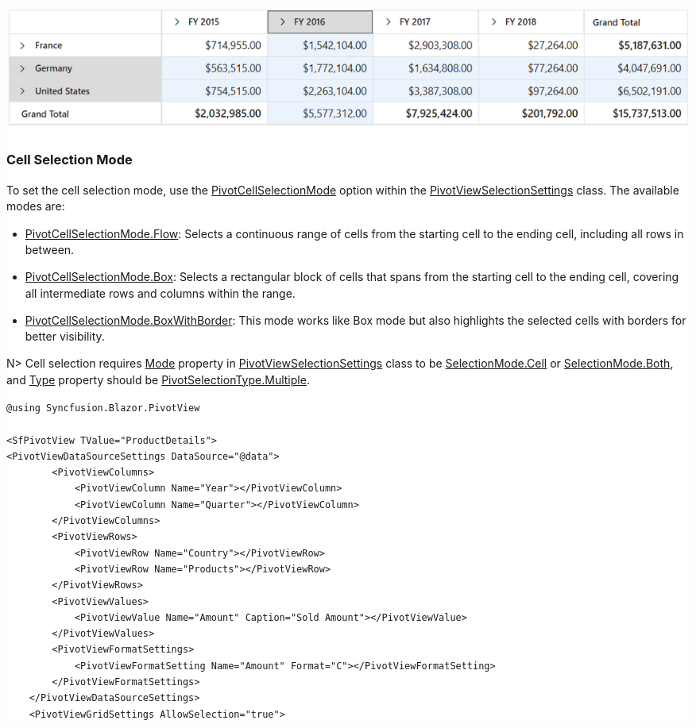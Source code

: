 ![Blazor PivotTable with Row and Column Selection](images/blazor-pivottable-row-column-selection.png)

### Cell Selection Mode

To set the cell selection mode, use the [PivotCellSelectionMode](https://help.syncfusion.com/cr/blazor/Syncfusion.Blazor.PivotView.PivotViewSelectionSettings.html#Syncfusion_Blazor_PivotView_PivotViewSelectionSettings_CellSelectionMode) option within the [PivotViewSelectionSettings](https://help.syncfusion.com/cr/blazor/Syncfusion.Blazor.PivotView.PivotViewSelectionSettings.html) class. The available modes are:

* [PivotCellSelectionMode.Flow](https://help.syncfusion.com/cr/blazor/Syncfusion.Blazor.PivotView.PivotCellSelectionMode.html#Syncfusion_Blazor_PivotView_PivotCellSelectionMode_Flow): Selects a continuous range of cells from the starting cell to the ending cell, including all rows in between.
* [PivotCellSelectionMode.Box](https://help.syncfusion.com/cr/blazor/Syncfusion.Blazor.PivotView.PivotCellSelectionMode.html#Syncfusion_Blazor_PivotView_PivotCellSelectionMode_Box): Selects a rectangular block of cells that spans from the starting cell to the ending cell, covering all intermediate rows and columns within the range.

* [PivotCellSelectionMode.BoxWithBorder](https://help.syncfusion.com/cr/blazor/Syncfusion.Blazor.PivotView.PivotCellSelectionMode.html#Syncfusion_Blazor_PivotView_PivotCellSelectionMode_BoxWithBorder): This mode works like Box mode but also highlights the selected cells with borders for better visibility.

N> Cell selection requires [Mode](https://help.syncfusion.com/cr/blazor/Syncfusion.Blazor.PivotView.PivotViewSelectionSettings.html#Syncfusion_Blazor_PivotView_PivotViewSelectionSettings_Mode) property in [PivotViewSelectionSettings](https://help.syncfusion.com/cr/blazor/Syncfusion.Blazor.PivotView.PivotViewSelectionSettings.html) class to be [SelectionMode.Cell](https://help.syncfusion.com/cr/blazor/Syncfusion.Blazor.PivotView.SelectionMode.html#Syncfusion_Blazor_PivotView_SelectionMode_Cell) or [SelectionMode.Both](https://help.syncfusion.com/cr/blazor/Syncfusion.Blazor.PivotView.SelectionMode.html#Syncfusion_Blazor_PivotView_SelectionMode_Both), and [Type](https://help.syncfusion.com/cr/blazor/Syncfusion.Blazor.PivotView.PivotViewSelectionSettings.html#Syncfusion_Blazor_PivotView_PivotViewSelectionSettings_Type) property should be [PivotSelectionType.Multiple](https://help.syncfusion.com/cr/blazor/Syncfusion.Blazor.PivotView.PivotTableSelectionType.html#Syncfusion_Blazor_PivotView_PivotTableSelectionType_Multiple).

```cshtml
@using Syncfusion.Blazor.PivotView

<SfPivotView TValue="ProductDetails">
<PivotViewDataSourceSettings DataSource="@data">
        <PivotViewColumns>
            <PivotViewColumn Name="Year"></PivotViewColumn>
            <PivotViewColumn Name="Quarter"></PivotViewColumn>
        </PivotViewColumns>
        <PivotViewRows>
            <PivotViewRow Name="Country"></PivotViewRow>
            <PivotViewRow Name="Products"></PivotViewRow>
        </PivotViewRows>
        <PivotViewValues>
            <PivotViewValue Name="Amount" Caption="Sold Amount"></PivotViewValue>
        </PivotViewValues>
        <PivotViewFormatSettings>
            <PivotViewFormatSetting Name="Amount" Format="C"></PivotViewFormatSetting>
        </PivotViewFormatSettings>
    </PivotViewDataSourceSettings>
    <PivotViewGridSettings AllowSelection="true">
```